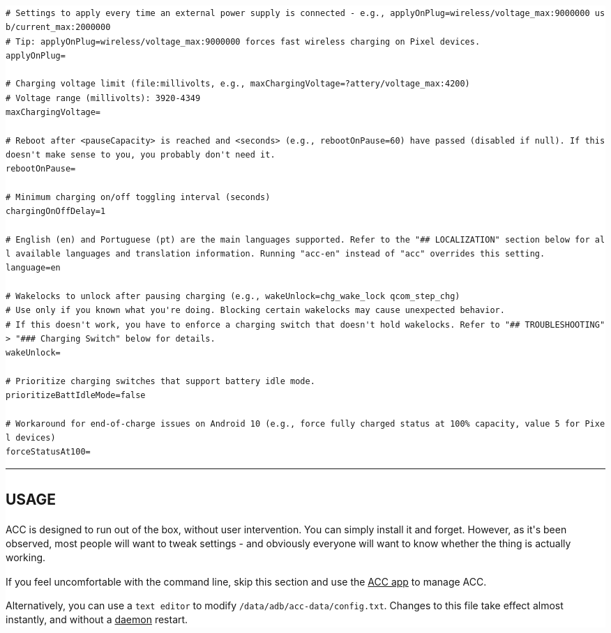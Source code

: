 ```
# Settings to apply every time an external power supply is connected - e.g., applyOnPlug=wireless/voltage_max:9000000 usb/current_max:2000000
# Tip: applyOnPlug=wireless/voltage_max:9000000 forces fast wireless charging on Pixel devices.
applyOnPlug=

# Charging voltage limit (file:millivolts, e.g., maxChargingVoltage=?attery/voltage_max:4200)
# Voltage range (millivolts): 3920-4349
maxChargingVoltage=

# Reboot after <pauseCapacity> is reached and <seconds> (e.g., rebootOnPause=60) have passed (disabled if null). If this doesn't make sense to you, you probably don't need it.
rebootOnPause=

# Minimum charging on/off toggling interval (seconds)
chargingOnOffDelay=1

# English (en) and Portuguese (pt) are the main languages supported. Refer to the "## LOCALIZATION" section below for all available languages and translation information. Running "acc-en" instead of "acc" overrides this setting.
language=en

# Wakelocks to unlock after pausing charging (e.g., wakeUnlock=chg_wake_lock qcom_step_chg)
# Use only if you known what you're doing. Blocking certain wakelocks may cause unexpected behavior.
# If this doesn't work, you have to enforce a charging switch that doesn't hold wakelocks. Refer to "## TROUBLESHOOTING" > "### Charging Switch" below for details.
wakeUnlock=

# Prioritize charging switches that support battery idle mode.
prioritizeBattIdleMode=false

# Workaround for end-of-charge issues on Android 10 (e.g., force fully charged status at 100% capacity, value 5 for Pixel devices)
forceStatusAt100=
```


---
## USAGE


ACC is designed to run out of the box, without user intervention. You can simply install it and forget. However, as it's been observed, most people will want to tweak settings - and obviously everyone will want to know whether the thing is actually working.

If you feel uncomfortable with the command line, skip this section and use the [ACC app](https://github.com/MatteCarra/AccA/releases/) to manage ACC.

Alternatively, you can use a `text editor` to modify `/data/adb/acc-data/config.txt`. Changes to this file take effect almost instantly, and without a [daemon](https://en.wikipedia.org/wiki/Daemon_(computing)) restart.
